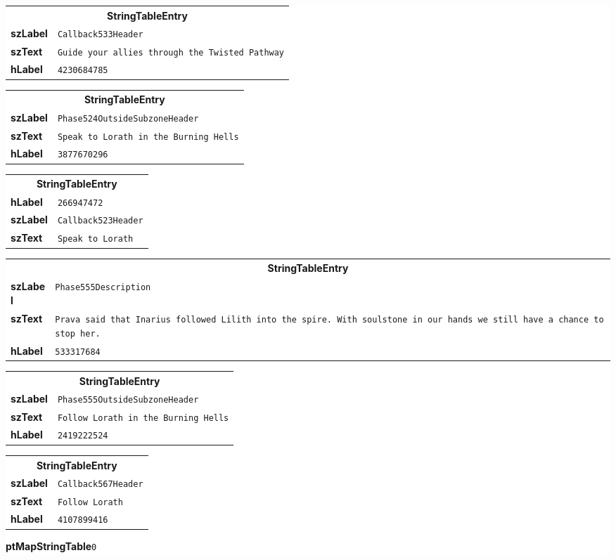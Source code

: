 
<table><tr><th colspan="100%">StringTableEntry</th></tr><tr><td><b>szLabel</b></td><td><code>Callback533Header</code></td></tr><tr><td><b>szText</b></td><td><code>Guide your allies through the Twisted Pathway</code></td></tr><tr><td><b>hLabel</b></td><td><code>4230684785</code></td></tr></table>


<table><tr><th colspan="100%">StringTableEntry</th></tr><tr><td><b>szLabel</b></td><td><code>Phase524OutsideSubzoneHeader</code></td></tr><tr><td><b>szText</b></td><td><code>Speak to Lorath in the Burning Hells</code></td></tr><tr><td><b>hLabel</b></td><td><code>3877670296</code></td></tr></table>


<table><tr><th colspan="100%">StringTableEntry</th></tr><tr><td><b>hLabel</b></td><td><code>266947472</code></td></tr><tr><td><b>szLabel</b></td><td><code>Callback523Header</code></td></tr><tr><td><b>szText</b></td><td><code>Speak to Lorath</code></td></tr></table>


<table><tr><th colspan="100%">StringTableEntry</th></tr><tr><td><b>szLabel</b></td><td><code>Phase555Description</code></td></tr><tr><td><b>szText</b></td><td><code>Prava said that Inarius followed Lilith into the spire. With soulstone in our hands we still have a chance to stop her.</code></td></tr><tr><td><b>hLabel</b></td><td><code>533317684</code></td></tr></table>


<table><tr><th colspan="100%">StringTableEntry</th></tr><tr><td><b>szLabel</b></td><td><code>Phase555OutsideSubzoneHeader</code></td></tr><tr><td><b>szText</b></td><td><code>Follow Lorath in the Burning Hells</code></td></tr><tr><td><b>hLabel</b></td><td><code>2419222524</code></td></tr></table>


<table><tr><th colspan="100%">StringTableEntry</th></tr><tr><td><b>szLabel</b></td><td><code>Callback567Header</code></td></tr><tr><td><b>szText</b></td><td><code>Follow Lorath</code></td></tr><tr><td><b>hLabel</b></td><td><code>4107899416</code></td></tr></table>


</td></tr><tr><td><b>ptMapStringTable</b></td><td><code>0</code></td></tr></table>

